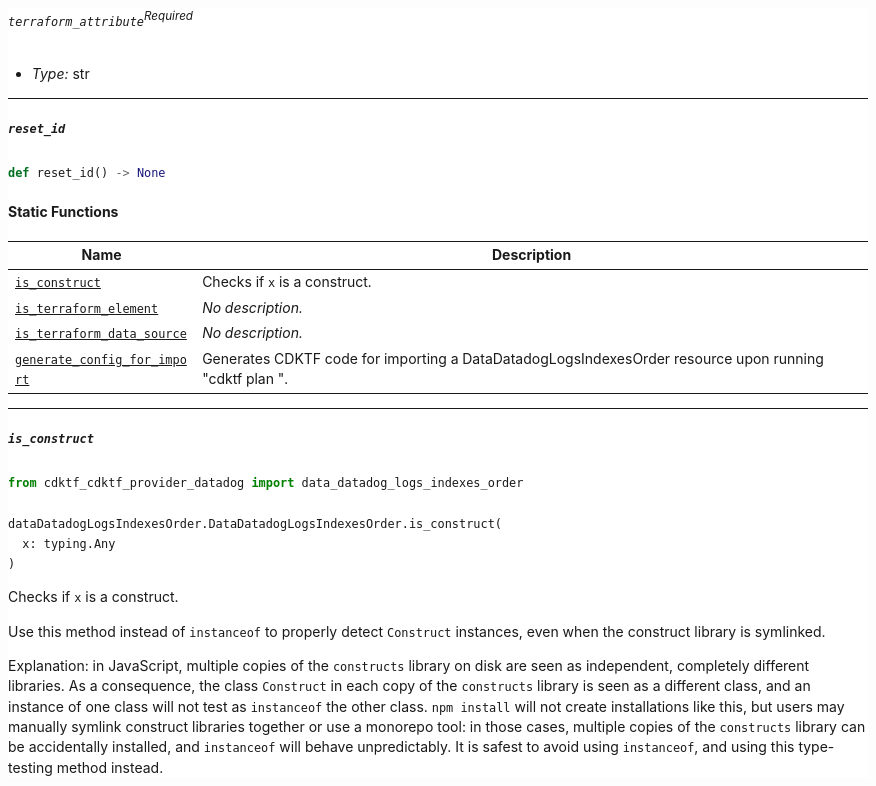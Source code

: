 ###### `terraform_attribute`<sup>Required</sup> <a name="terraform_attribute" id="@cdktf/provider-datadog.dataDatadogLogsIndexesOrder.DataDatadogLogsIndexesOrder.interpolationForAttribute.parameter.terraformAttribute"></a>

- *Type:* str

---

##### `reset_id` <a name="reset_id" id="@cdktf/provider-datadog.dataDatadogLogsIndexesOrder.DataDatadogLogsIndexesOrder.resetId"></a>

```python
def reset_id() -> None
```

#### Static Functions <a name="Static Functions" id="Static Functions"></a>

| **Name** | **Description** |
| --- | --- |
| <code><a href="#@cdktf/provider-datadog.dataDatadogLogsIndexesOrder.DataDatadogLogsIndexesOrder.isConstruct">is_construct</a></code> | Checks if `x` is a construct. |
| <code><a href="#@cdktf/provider-datadog.dataDatadogLogsIndexesOrder.DataDatadogLogsIndexesOrder.isTerraformElement">is_terraform_element</a></code> | *No description.* |
| <code><a href="#@cdktf/provider-datadog.dataDatadogLogsIndexesOrder.DataDatadogLogsIndexesOrder.isTerraformDataSource">is_terraform_data_source</a></code> | *No description.* |
| <code><a href="#@cdktf/provider-datadog.dataDatadogLogsIndexesOrder.DataDatadogLogsIndexesOrder.generateConfigForImport">generate_config_for_import</a></code> | Generates CDKTF code for importing a DataDatadogLogsIndexesOrder resource upon running "cdktf plan <stack-name>". |

---

##### `is_construct` <a name="is_construct" id="@cdktf/provider-datadog.dataDatadogLogsIndexesOrder.DataDatadogLogsIndexesOrder.isConstruct"></a>

```python
from cdktf_cdktf_provider_datadog import data_datadog_logs_indexes_order

dataDatadogLogsIndexesOrder.DataDatadogLogsIndexesOrder.is_construct(
  x: typing.Any
)
```

Checks if `x` is a construct.

Use this method instead of `instanceof` to properly detect `Construct`
instances, even when the construct library is symlinked.

Explanation: in JavaScript, multiple copies of the `constructs` library on
disk are seen as independent, completely different libraries. As a
consequence, the class `Construct` in each copy of the `constructs` library
is seen as a different class, and an instance of one class will not test as
`instanceof` the other class. `npm install` will not create installations
like this, but users may manually symlink construct libraries together or
use a monorepo tool: in those cases, multiple copies of the `constructs`
library can be accidentally installed, and `instanceof` will behave
unpredictably. It is safest to avoid using `instanceof`, and using
this type-testing method instead.
